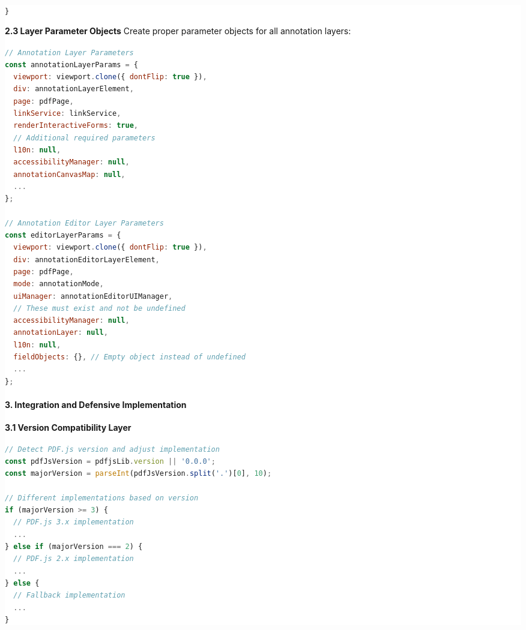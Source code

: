 ```javascript
}
```

**2.3 Layer Parameter Objects**
Create proper parameter objects for all annotation layers:
```javascript
// Annotation Layer Parameters
const annotationLayerParams = {
  viewport: viewport.clone({ dontFlip: true }),
  div: annotationLayerElement,
  page: pdfPage,
  linkService: linkService,
  renderInteractiveForms: true,
  // Additional required parameters
  l10n: null,
  accessibilityManager: null,
  annotationCanvasMap: null,
  ...
};

// Annotation Editor Layer Parameters
const editorLayerParams = {
  viewport: viewport.clone({ dontFlip: true }),
  div: annotationEditorLayerElement,
  page: pdfPage,
  mode: annotationMode,
  uiManager: annotationEditorUIManager,
  // These must exist and not be undefined
  accessibilityManager: null,
  annotationLayer: null,
  l10n: null,
  fieldObjects: {}, // Empty object instead of undefined
  ...
};
```

#### 3. Integration and Defensive Implementation

**3.1 Version Compatibility Layer**
```javascript
// Detect PDF.js version and adjust implementation
const pdfJsVersion = pdfjsLib.version || '0.0.0';
const majorVersion = parseInt(pdfJsVersion.split('.')[0], 10);

// Different implementations based on version
if (majorVersion >= 3) {
  // PDF.js 3.x implementation
  ...
} else if (majorVersion === 2) {
  // PDF.js 2.x implementation
  ...
} else {
  // Fallback implementation
  ...
}
```
